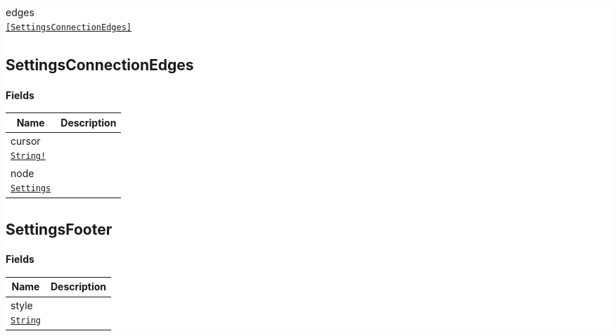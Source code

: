 </td>
</tr>
<tr>
<td>
edges<br />
<a href="/docs/api/objects#settingsconnectionedges"><code>[SettingsConnectionEdges]</code></a>
</td>
<td>

</td>
</tr>
</tbody>
</table>

## SettingsConnectionEdges



<p style={{ marginBottom: "0.4em" }}><strong>Fields</strong></p>

<table>
<thead><tr><th>Name</th><th>Description</th></tr></thead>
<tbody>
<tr>
<td>
cursor<br />
<a href="/docs/api/scalars#string"><code>String!</code></a>
</td>
<td>

</td>
</tr>
<tr>
<td>
node<br />
<a href="/docs/api/objects#settings"><code>Settings</code></a>
</td>
<td>

</td>
</tr>
</tbody>
</table>

## SettingsFooter



<p style={{ marginBottom: "0.4em" }}><strong>Fields</strong></p>

<table>
<thead><tr><th>Name</th><th>Description</th></tr></thead>
<tbody>
<tr>
<td>
style<br />
<a href="/docs/api/scalars#string"><code>String</code></a>
</td>
<td>
